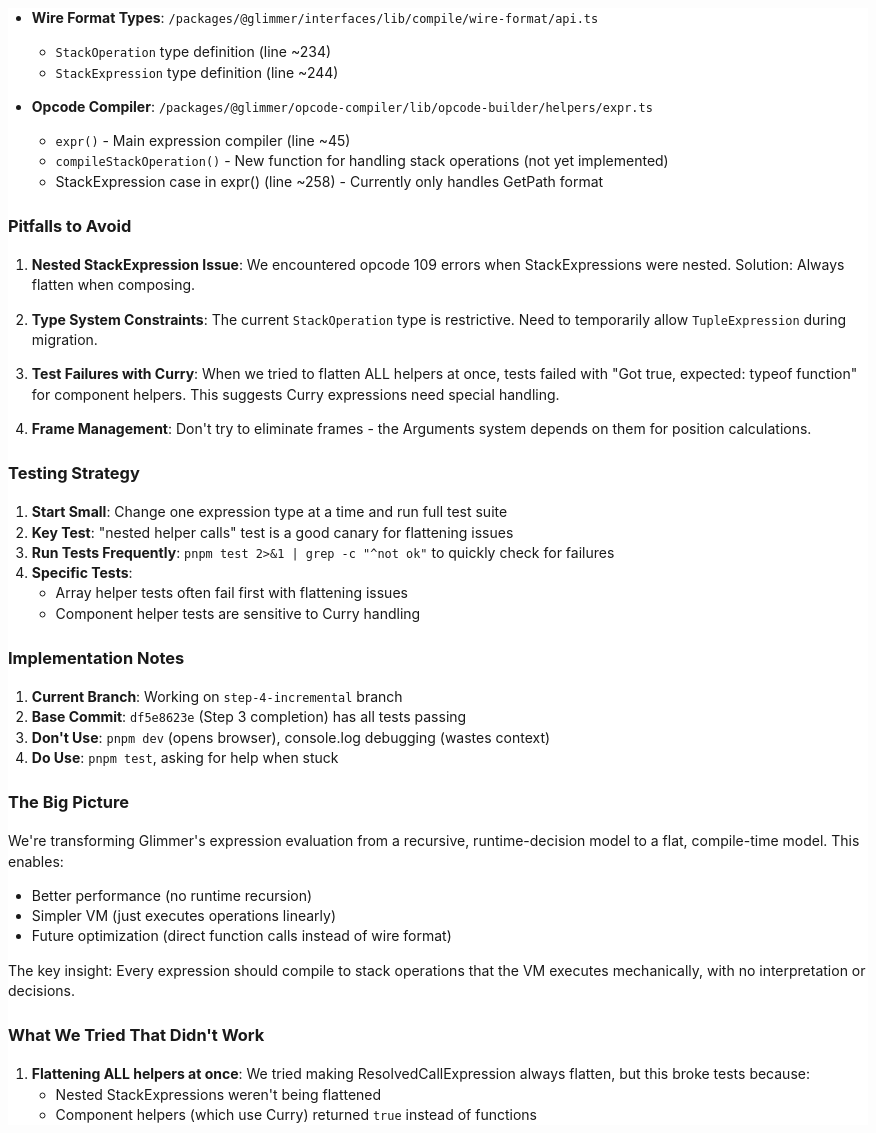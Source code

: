 - **Wire Format Types**: `/packages/@glimmer/interfaces/lib/compile/wire-format/api.ts`
  - `StackOperation` type definition (line ~234)
  - `StackExpression` type definition (line ~244)

- **Opcode Compiler**: `/packages/@glimmer/opcode-compiler/lib/opcode-builder/helpers/expr.ts`
  - `expr()` - Main expression compiler (line ~45)
  - `compileStackOperation()` - New function for handling stack operations (not yet implemented)
  - StackExpression case in expr() (line ~258) - Currently only handles GetPath format

### Pitfalls to Avoid

1. **Nested StackExpression Issue**: We encountered opcode 109 errors when StackExpressions were nested. Solution: Always flatten when composing.

2. **Type System Constraints**: The current `StackOperation` type is restrictive. Need to temporarily allow `TupleExpression` during migration.

3. **Test Failures with Curry**: When we tried to flatten ALL helpers at once, tests failed with "Got true, expected: typeof function" for component helpers. This suggests Curry expressions need special handling.

4. **Frame Management**: Don't try to eliminate frames - the Arguments system depends on them for position calculations.

### Testing Strategy

1. **Start Small**: Change one expression type at a time and run full test suite
2. **Key Test**: "nested helper calls" test is a good canary for flattening issues
3. **Run Tests Frequently**: `pnpm test 2>&1 | grep -c "^not ok"` to quickly check for failures
4. **Specific Tests**:
   - Array helper tests often fail first with flattening issues
   - Component helper tests are sensitive to Curry handling

### Implementation Notes

1. **Current Branch**: Working on `step-4-incremental` branch
2. **Base Commit**: `df5e8623e` (Step 3 completion) has all tests passing
3. **Don't Use**: `pnpm dev` (opens browser), console.log debugging (wastes context)
4. **Do Use**: `pnpm test`, asking for help when stuck

### The Big Picture

We're transforming Glimmer's expression evaluation from a recursive, runtime-decision model to a flat, compile-time model. This enables:

- Better performance (no runtime recursion)
- Simpler VM (just executes operations linearly)
- Future optimization (direct function calls instead of wire format)

The key insight: Every expression should compile to stack operations that the VM executes mechanically, with no interpretation or decisions.

### What We Tried That Didn't Work

1. **Flattening ALL helpers at once**: We tried making ResolvedCallExpression always flatten, but this broke tests because:
   - Nested StackExpressions weren't being flattened
   - Component helpers (which use Curry) returned `true` instead of functions
